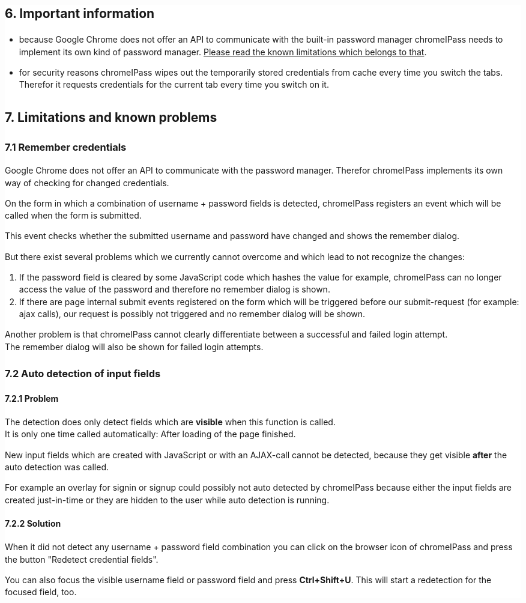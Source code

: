 ## 6. Important information

- because Google Chrome does not offer an API to communicate with the built-in password manager chromeIPass needs to implement its own kind of password manager. [Please read the known limitations which belongs to that](#7-limitations-and-known-problems).

- for security reasons chromeIPass wipes out the temporarily stored credentials from cache every time you switch the tabs. Therefor it requests credentials for the current tab every time you switch on it.

## 7. Limitations and known problems

### 7.1 Remember credentials

Google Chrome does not offer an API to communicate with the password manager. Therefor chromeIPass implements its own way of checking for changed credentials.

On the form in which a combination of username + password fields is detected, chromeIPass registers an event which will be called when the form is submitted.

This event checks whether the submitted username and password have changed and shows the remember dialog.

But there exist several problems which we currently cannot overcome and which lead to not recognize the changes:

1. If the password field is cleared by some JavaScript code which hashes the value for example, chromeIPass can no longer access the value of the password and therefore no remember dialog is shown.
2. If there are page internal submit events registered on the form which will be triggered before our submit-request (for example: ajax calls), our request is possibly not triggered and no remember dialog will be shown.

Another problem is that chromeIPass cannot clearly differentiate between a successful and failed login attempt.<br />
The remember dialog will also be shown for failed login attempts.

### 7.2 Auto detection of input fields

#### 7.2.1 Problem
The detection does only detect fields which are __visible__ when this function is called.<br />
It is only one time called automatically: After loading of the page finished.

New input fields which are created with JavaScript or with an AJAX-call cannot be detected, because they get visible __after__ the auto detection was called.

For example an overlay for signin or signup could possibly not auto detected by chromeIPass because either the input fields are created just-in-time or they are hidden to the user while auto detection is running.

#### 7.2.2 Solution
When it did not detect any username + password field combination you can click on the browser icon of chromeIPass and press the button "Redetect credential fields".

You can also focus the visible username field or password field and press __Ctrl+Shift+U__. This will start a redetection for the focused field, too.
